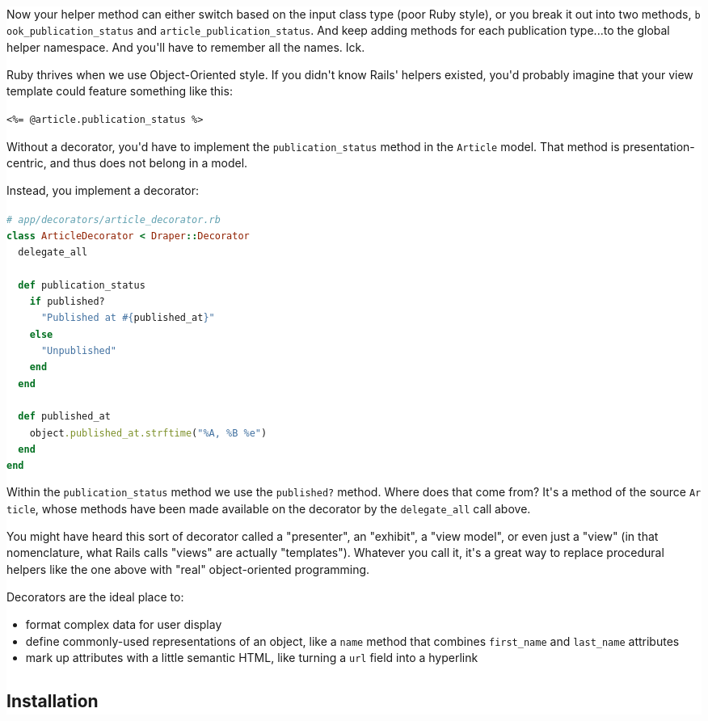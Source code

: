 Now your helper method can either switch based on the input class type (poor
Ruby style), or you break it out into two methods, `book_publication_status` and
`article_publication_status`. And keep adding methods for each publication
type...to the global helper namespace. And you'll have to remember all the names. Ick.

Ruby thrives when we use Object-Oriented style. If you didn't know Rails'
helpers existed, you'd probably imagine that your view template could feature
something like this:

```erb
<%= @article.publication_status %>
```

Without a decorator, you'd have to implement the `publication_status` method in
the `Article` model. That method is presentation-centric, and thus does not
belong in a model.

Instead, you implement a decorator:

```ruby
# app/decorators/article_decorator.rb
class ArticleDecorator < Draper::Decorator
  delegate_all

  def publication_status
    if published?
      "Published at #{published_at}"
    else
      "Unpublished"
    end
  end

  def published_at
    object.published_at.strftime("%A, %B %e")
  end
end
```

Within the `publication_status` method we use the `published?` method. Where
does that come from? It's a method of the  source `Article`, whose methods have
been made available on the decorator by the `delegate_all` call above.

You might have heard this sort of decorator called a "presenter", an "exhibit",
a "view model", or even just a "view" (in that nomenclature, what Rails calls
"views" are actually "templates"). Whatever you call it, it's a great way to
replace procedural helpers like the one above with "real" object-oriented
programming.

Decorators are the ideal place to:
* format complex data for user display
* define commonly-used representations of an object, like a `name` method that
  combines `first_name` and `last_name` attributes
* mark up attributes with a little semantic HTML, like turning a `url` field
  into a hyperlink

## Installation
